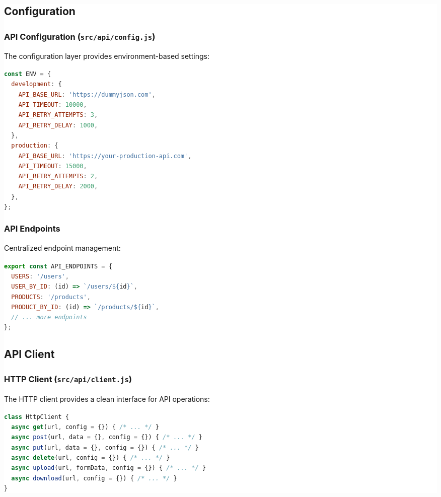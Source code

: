 ## Configuration

### API Configuration (`src/api/config.js`)

The configuration layer provides environment-based settings:

```javascript
const ENV = {
  development: {
    API_BASE_URL: 'https://dummyjson.com',
    API_TIMEOUT: 10000,
    API_RETRY_ATTEMPTS: 3,
    API_RETRY_DELAY: 1000,
  },
  production: {
    API_BASE_URL: 'https://your-production-api.com',
    API_TIMEOUT: 15000,
    API_RETRY_ATTEMPTS: 2,
    API_RETRY_DELAY: 2000,
  },
};
```

### API Endpoints

Centralized endpoint management:

```javascript
export const API_ENDPOINTS = {
  USERS: '/users',
  USER_BY_ID: (id) => `/users/${id}`,
  PRODUCTS: '/products',
  PRODUCT_BY_ID: (id) => `/products/${id}`,
  // ... more endpoints
};
```

## API Client

### HTTP Client (`src/api/client.js`)

The HTTP client provides a clean interface for API operations:

```javascript
class HttpClient {
  async get(url, config = {}) { /* ... */ }
  async post(url, data = {}, config = {}) { /* ... */ }
  async put(url, data = {}, config = {}) { /* ... */ }
  async delete(url, config = {}) { /* ... */ }
  async upload(url, formData, config = {}) { /* ... */ }
  async download(url, config = {}) { /* ... */ }
}
```
